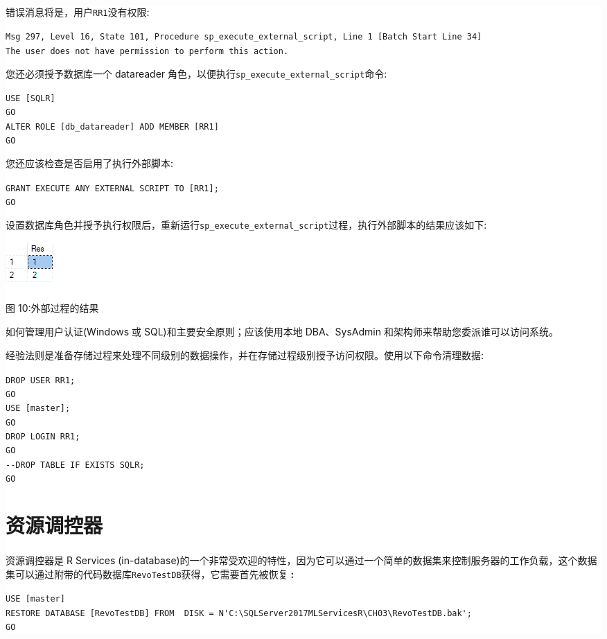 错误消息将是，用户`RR1`没有权限:

```
Msg 297, Level 16, State 101, Procedure sp_execute_external_script, Line 1 [Batch Start Line 34]
The user does not have permission to perform this action.
```

您还必须授予数据库一个 datareader 角色，以便执行`sp_execute_external_script`命令:

```
USE [SQLR]
GO
ALTER ROLE [db_datareader] ADD MEMBER [RR1]
GO 
```

您还应该检查是否启用了执行外部脚本:

```
GRANT EXECUTE ANY EXTERNAL SCRIPT TO [RR1];
GO  
```

设置数据库角色并授予执行权限后，重新运行`sp_execute_external_script`过程，执行外部脚本的结果应该如下:

![](img/00024.gif)

图 10:外部过程的结果

如何管理用户认证(Windows 或 SQL)和主要安全原则；应该使用本地 DBA、SysAdmin 和架构师来帮助您委派谁可以访问系统。

经验法则是准备存储过程来处理不同级别的数据操作，并在存储过程级别授予访问权限。使用以下命令清理数据:

```
DROP USER RR1; 
GO 
USE [master]; 
GO 
DROP LOGIN RR1; 
GO 
--DROP TABLE IF EXISTS SQLR; 
GO
```

<title>Resource Governor</title> 

# 资源调控器

资源调控器是 R Services (in-database)的一个非常受欢迎的特性，因为它可以通过一个简单的数据集来控制服务器的工作负载，这个数据集可以通过附带的代码数据库`RevoTestDB`获得，它需要首先被恢复 **:**

```
USE [master]
RESTORE DATABASE [RevoTestDB] FROM  DISK = N'C:\SQLServer2017MLServicesR\CH03\RevoTestDB.bak';
GO  
```
